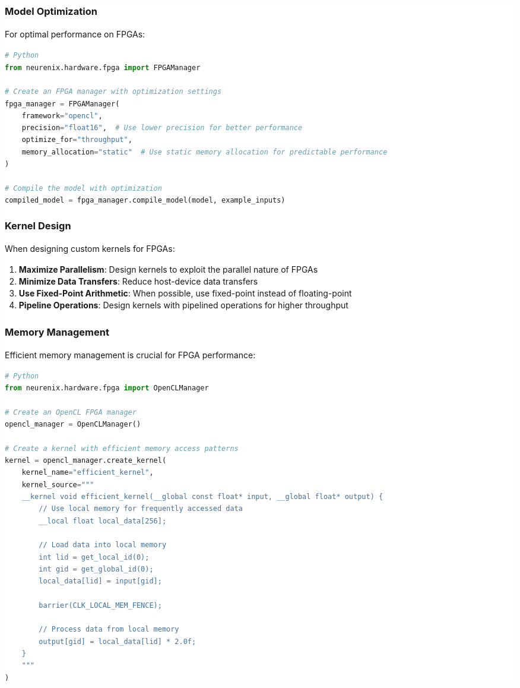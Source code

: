 ### Model Optimization

For optimal performance on FPGAs:

```python
# Python
from neurenix.hardware.fpga import FPGAManager

# Create an FPGA manager with optimization settings
fpga_manager = FPGAManager(
    framework="opencl",
    precision="float16",  # Use lower precision for better performance
    optimize_for="throughput",
    memory_allocation="static"  # Use static memory allocation for predictable performance
)

# Compile the model with optimization
compiled_model = fpga_manager.compile_model(model, example_inputs)
```

### Kernel Design

When designing custom kernels for FPGAs:

1. **Maximize Parallelism**: Design kernels to exploit the parallel nature of FPGAs
2. **Minimize Data Transfers**: Reduce host-device data transfers
3. **Use Fixed-Point Arithmetic**: When possible, use fixed-point instead of floating-point
4. **Pipeline Operations**: Design kernels with pipelined operations for higher throughput

### Memory Management

Efficient memory management is crucial for FPGA performance:

```python
# Python
from neurenix.hardware.fpga import OpenCLManager

# Create an OpenCL FPGA manager
opencl_manager = OpenCLManager()

# Create a kernel with efficient memory access patterns
kernel = opencl_manager.create_kernel(
    kernel_name="efficient_kernel",
    kernel_source="""
    __kernel void efficient_kernel(__global const float* input, __global float* output) {
        // Use local memory for frequently accessed data
        __local float local_data[256];
        
        // Load data into local memory
        int lid = get_local_id(0);
        int gid = get_global_id(0);
        local_data[lid] = input[gid];
        
        barrier(CLK_LOCAL_MEM_FENCE);
        
        // Process data from local memory
        output[gid] = local_data[lid] * 2.0f;
    }
    """
)
```

